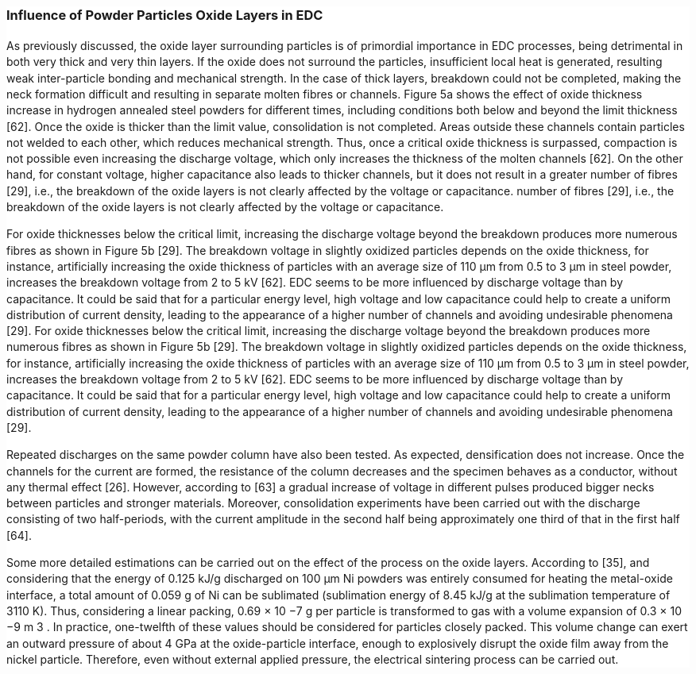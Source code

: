 
### Influence of Powder Particles Oxide Layers in EDC

As previously discussed, the oxide layer surrounding particles is of primordial importance in EDC processes, being detrimental in both very thick and very thin layers. If the oxide does not surround the particles, insufficient local heat is generated, resulting weak inter-particle bonding and mechanical strength. In the case of thick layers, breakdown could not be completed, making the neck formation difficult and resulting in separate molten fibres or channels. Figure 5a shows the effect of oxide thickness increase in hydrogen annealed steel powders for different times, including conditions both below and beyond the limit thickness [62]. Once the oxide is thicker than the limit value, consolidation is not completed. Areas outside these channels contain particles not welded to each other, which reduces mechanical strength. Thus, once a critical oxide thickness is surpassed, compaction is not possible even increasing the discharge voltage, which only increases the thickness of the molten channels [62]. On the other hand, for constant voltage, higher capacitance also leads to thicker channels, but it does not result in a greater number of fibres [29], i.e., the breakdown of the oxide layers is not clearly affected by the voltage or capacitance. number of fibres [29], i.e., the breakdown of the oxide layers is not clearly affected by the voltage or capacitance.

For oxide thicknesses below the critical limit, increasing the discharge voltage beyond the breakdown produces more numerous fibres as shown in Figure 5b [29]. The breakdown voltage in slightly oxidized particles depends on the oxide thickness, for instance, artificially increasing the oxide thickness of particles with an average size of 110 μm from 0.5 to 3 μm in steel powder, increases the breakdown voltage from 2 to 5 kV [62]. EDC seems to be more influenced by discharge voltage than by capacitance. It could be said that for a particular energy level, high voltage and low capacitance could help to create a uniform distribution of current density, leading to the appearance of a higher number of channels and avoiding undesirable phenomena [29].  For oxide thicknesses below the critical limit, increasing the discharge voltage beyond the breakdown produces more numerous fibres as shown in Figure 5b [29]. The breakdown voltage in slightly oxidized particles depends on the oxide thickness, for instance, artificially increasing the oxide thickness of particles with an average size of 110 µm from 0.5 to 3 µm in steel powder, increases the breakdown voltage from 2 to 5 kV [62]. EDC seems to be more influenced by discharge voltage than by capacitance. It could be said that for a particular energy level, high voltage and low capacitance could help to create a uniform distribution of current density, leading to the appearance of a higher number of channels and avoiding undesirable phenomena [29].

Repeated discharges on the same powder column have also been tested. As expected, densification does not increase. Once the channels for the current are formed, the resistance of the column decreases and the specimen behaves as a conductor, without any thermal effect [26]. However, according to [63] a gradual increase of voltage in different pulses produced bigger necks between particles and stronger materials. Moreover, consolidation experiments have been carried out with the discharge consisting of two half-periods, with the current amplitude in the second half being approximately one third of that in the first half [64].

Some more detailed estimations can be carried out on the effect of the process on the oxide layers. According to [35], and considering that the energy of 0.125 kJ/g discharged on 100 µm Ni powders was entirely consumed for heating the metal-oxide interface, a total amount of 0.059 g of Ni can be sublimated (sublimation energy of 8.45 kJ/g at the sublimation temperature of 3110 K). Thus, considering a linear packing, 0.69 × 10 −7 g per particle is transformed to gas with a volume expansion of 0.3 × 10 −9 m 3 . In practice, one-twelfth of these values should be considered for particles closely packed. This volume change can exert an outward pressure of about 4 GPa at the oxide-particle interface, enough to explosively disrupt the oxide film away from the nickel particle. Therefore, even without external applied pressure, the electrical sintering process can be carried out.
